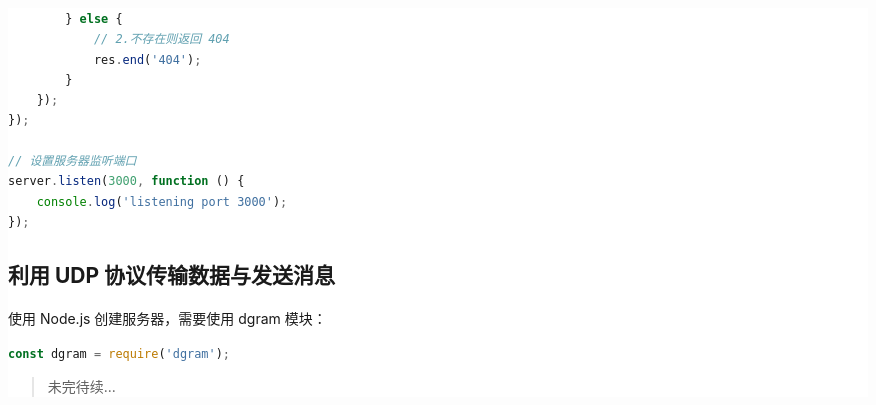 ```javascript
        } else {
            // 2.不存在则返回 404
            res.end('404');
        }
    });
});

// 设置服务器监听端口
server.listen(3000, function () {
    console.log('listening port 3000');
});
```



## 利用 UDP 协议传输数据与发送消息

使用 Node.js 创建服务器，需要使用 dgram 模块：

```javascript
const dgram = require('dgram');
```

> 未完待续...


